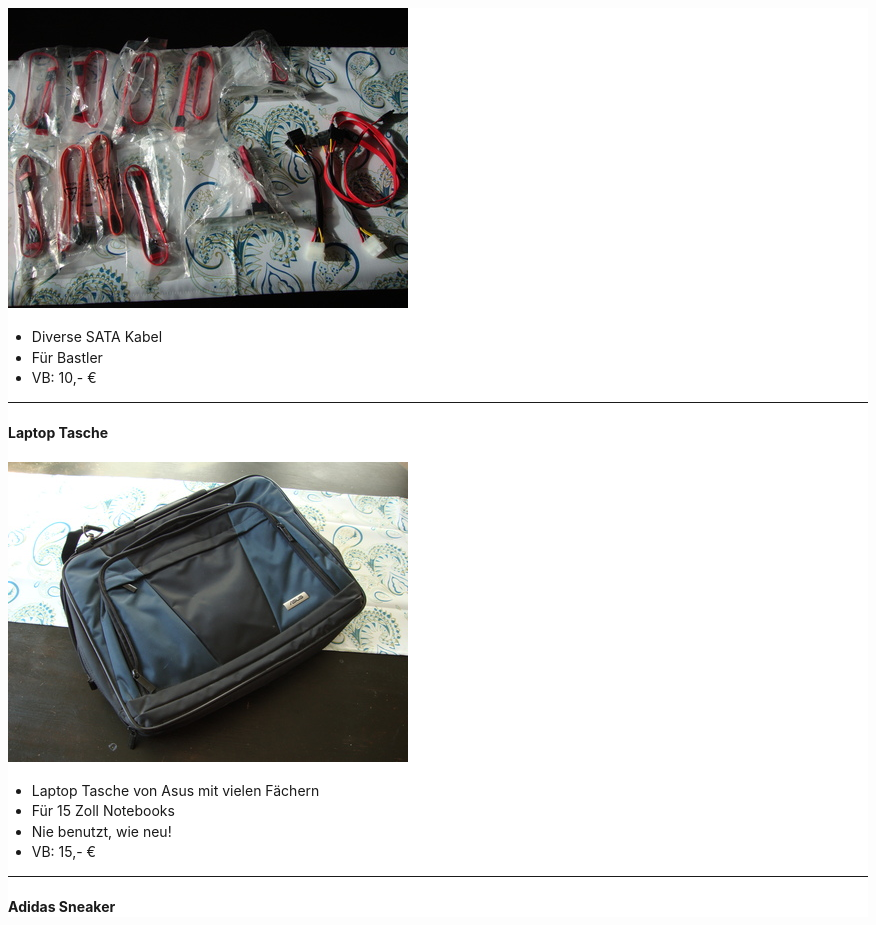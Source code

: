 ![sata_kabel](images/sata_kabel.jpg)

* Diverse SATA Kabel
* Für Bastler
* VB: 10,- €

***

#### Laptop Tasche ####

![laptop_tasche](images/laptop_tasche.jpg)

* Laptop Tasche von Asus mit vielen Fächern
* Für 15 Zoll Notebooks
* Nie benutzt, wie neu!
* VB: 15,- €

***


#### Adidas Sneaker ####
